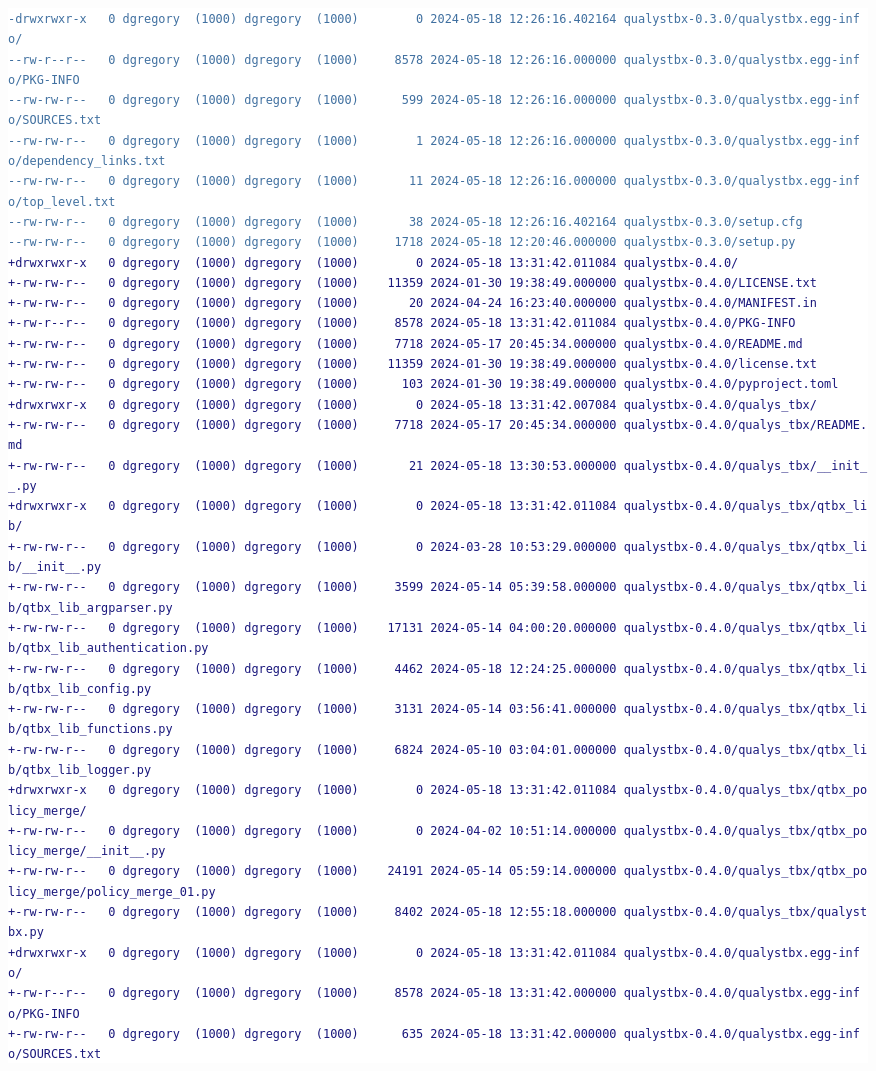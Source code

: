 ```diff
-drwxrwxr-x   0 dgregory  (1000) dgregory  (1000)        0 2024-05-18 12:26:16.402164 qualystbx-0.3.0/qualystbx.egg-info/
--rw-r--r--   0 dgregory  (1000) dgregory  (1000)     8578 2024-05-18 12:26:16.000000 qualystbx-0.3.0/qualystbx.egg-info/PKG-INFO
--rw-rw-r--   0 dgregory  (1000) dgregory  (1000)      599 2024-05-18 12:26:16.000000 qualystbx-0.3.0/qualystbx.egg-info/SOURCES.txt
--rw-rw-r--   0 dgregory  (1000) dgregory  (1000)        1 2024-05-18 12:26:16.000000 qualystbx-0.3.0/qualystbx.egg-info/dependency_links.txt
--rw-rw-r--   0 dgregory  (1000) dgregory  (1000)       11 2024-05-18 12:26:16.000000 qualystbx-0.3.0/qualystbx.egg-info/top_level.txt
--rw-rw-r--   0 dgregory  (1000) dgregory  (1000)       38 2024-05-18 12:26:16.402164 qualystbx-0.3.0/setup.cfg
--rw-rw-r--   0 dgregory  (1000) dgregory  (1000)     1718 2024-05-18 12:20:46.000000 qualystbx-0.3.0/setup.py
+drwxrwxr-x   0 dgregory  (1000) dgregory  (1000)        0 2024-05-18 13:31:42.011084 qualystbx-0.4.0/
+-rw-rw-r--   0 dgregory  (1000) dgregory  (1000)    11359 2024-01-30 19:38:49.000000 qualystbx-0.4.0/LICENSE.txt
+-rw-rw-r--   0 dgregory  (1000) dgregory  (1000)       20 2024-04-24 16:23:40.000000 qualystbx-0.4.0/MANIFEST.in
+-rw-r--r--   0 dgregory  (1000) dgregory  (1000)     8578 2024-05-18 13:31:42.011084 qualystbx-0.4.0/PKG-INFO
+-rw-rw-r--   0 dgregory  (1000) dgregory  (1000)     7718 2024-05-17 20:45:34.000000 qualystbx-0.4.0/README.md
+-rw-rw-r--   0 dgregory  (1000) dgregory  (1000)    11359 2024-01-30 19:38:49.000000 qualystbx-0.4.0/license.txt
+-rw-rw-r--   0 dgregory  (1000) dgregory  (1000)      103 2024-01-30 19:38:49.000000 qualystbx-0.4.0/pyproject.toml
+drwxrwxr-x   0 dgregory  (1000) dgregory  (1000)        0 2024-05-18 13:31:42.007084 qualystbx-0.4.0/qualys_tbx/
+-rw-rw-r--   0 dgregory  (1000) dgregory  (1000)     7718 2024-05-17 20:45:34.000000 qualystbx-0.4.0/qualys_tbx/README.md
+-rw-rw-r--   0 dgregory  (1000) dgregory  (1000)       21 2024-05-18 13:30:53.000000 qualystbx-0.4.0/qualys_tbx/__init__.py
+drwxrwxr-x   0 dgregory  (1000) dgregory  (1000)        0 2024-05-18 13:31:42.011084 qualystbx-0.4.0/qualys_tbx/qtbx_lib/
+-rw-rw-r--   0 dgregory  (1000) dgregory  (1000)        0 2024-03-28 10:53:29.000000 qualystbx-0.4.0/qualys_tbx/qtbx_lib/__init__.py
+-rw-rw-r--   0 dgregory  (1000) dgregory  (1000)     3599 2024-05-14 05:39:58.000000 qualystbx-0.4.0/qualys_tbx/qtbx_lib/qtbx_lib_argparser.py
+-rw-rw-r--   0 dgregory  (1000) dgregory  (1000)    17131 2024-05-14 04:00:20.000000 qualystbx-0.4.0/qualys_tbx/qtbx_lib/qtbx_lib_authentication.py
+-rw-rw-r--   0 dgregory  (1000) dgregory  (1000)     4462 2024-05-18 12:24:25.000000 qualystbx-0.4.0/qualys_tbx/qtbx_lib/qtbx_lib_config.py
+-rw-rw-r--   0 dgregory  (1000) dgregory  (1000)     3131 2024-05-14 03:56:41.000000 qualystbx-0.4.0/qualys_tbx/qtbx_lib/qtbx_lib_functions.py
+-rw-rw-r--   0 dgregory  (1000) dgregory  (1000)     6824 2024-05-10 03:04:01.000000 qualystbx-0.4.0/qualys_tbx/qtbx_lib/qtbx_lib_logger.py
+drwxrwxr-x   0 dgregory  (1000) dgregory  (1000)        0 2024-05-18 13:31:42.011084 qualystbx-0.4.0/qualys_tbx/qtbx_policy_merge/
+-rw-rw-r--   0 dgregory  (1000) dgregory  (1000)        0 2024-04-02 10:51:14.000000 qualystbx-0.4.0/qualys_tbx/qtbx_policy_merge/__init__.py
+-rw-rw-r--   0 dgregory  (1000) dgregory  (1000)    24191 2024-05-14 05:59:14.000000 qualystbx-0.4.0/qualys_tbx/qtbx_policy_merge/policy_merge_01.py
+-rw-rw-r--   0 dgregory  (1000) dgregory  (1000)     8402 2024-05-18 12:55:18.000000 qualystbx-0.4.0/qualys_tbx/qualystbx.py
+drwxrwxr-x   0 dgregory  (1000) dgregory  (1000)        0 2024-05-18 13:31:42.011084 qualystbx-0.4.0/qualystbx.egg-info/
+-rw-r--r--   0 dgregory  (1000) dgregory  (1000)     8578 2024-05-18 13:31:42.000000 qualystbx-0.4.0/qualystbx.egg-info/PKG-INFO
+-rw-rw-r--   0 dgregory  (1000) dgregory  (1000)      635 2024-05-18 13:31:42.000000 qualystbx-0.4.0/qualystbx.egg-info/SOURCES.txt
```